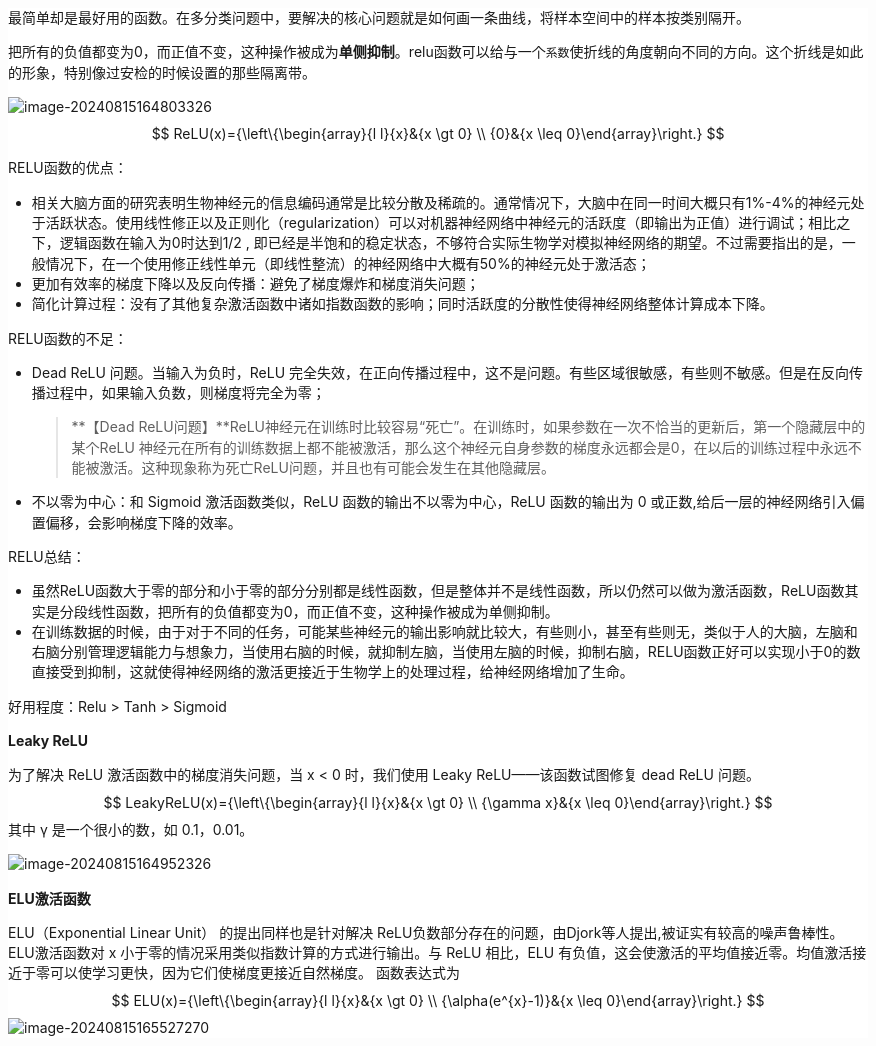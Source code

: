 最简单却是最好用的函数。在多分类问题中，要解决的核心问题就是如何画一条曲线，将样本空间中的样本按类别隔开。

把所有的负值都变为0，而正值不变，这种操作被成为**单侧抑制**。relu函数可以给与一个`系数`使折线的角度朝向不同的方向。这个折线是如此的形象，特别像过安检的时候设置的那些隔离带。

![image-20240815164803326](D:\dev\php\magook\trunk\server\md\img\image-20240815164803326.png)
$$
ReLU(x)={\left\{\begin{array}{l l}{x}&{x \gt 0} \\ 
{0}&{x \leq 0}\end{array}\right.}
$$




RELU函数的优点：

- 相关大脑方面的研究表明生物神经元的信息编码通常是比较分散及稀疏的。通常情况下，大脑中在同一时间大概只有1%-4%的神经元处于活跃状态。使用线性修正以及正则化（regularization）可以对机器神经网络中神经元的活跃度（即输出为正值）进行调试；相比之下，逻辑函数在输入为0时达到1/2 , 即已经是半饱和的稳定状态，不够符合实际生物学对模拟神经网络的期望。不过需要指出的是，一般情况下，在一个使用修正线性单元（即线性整流）的神经网络中大概有50%的神经元处于激活态；
- 更加有效率的梯度下降以及反向传播：避免了梯度爆炸和梯度消失问题；
- 简化计算过程：没有了其他复杂激活函数中诸如指数函数的影响；同时活跃度的分散性使得神经网络整体计算成本下降。

RELU函数的不足：

- Dead ReLU 问题。当输入为负时，ReLU 完全失效，在正向传播过程中，这不是问题。有些区域很敏感，有些则不敏感。但是在反向传播过程中，如果输入负数，则梯度将完全为零；

  > **【Dead ReLU问题】**ReLU神经元在训练时比较容易“死亡”。在训练时，如果参数在一次不恰当的更新后，第一个隐藏层中的某个ReLU 神经元在所有的训练数据上都不能被激活，那么这个神经元自身参数的梯度永远都会是0，在以后的训练过程中永远不能被激活。这种现象称为死亡ReLU问题，并且也有可能会发生在其他隐藏层。

- 不以零为中心：和 Sigmoid 激活函数类似，ReLU 函数的输出不以零为中心，ReLU 函数的输出为 0 或正数,给后一层的神经网络引入偏置偏移，会影响梯度下降的效率。

RELU总结：

- 虽然ReLU函数大于零的部分和小于零的部分分别都是线性函数，但是整体并不是线性函数，所以仍然可以做为激活函数，ReLU函数其实是分段线性函数，把所有的负值都变为0，而正值不变，这种操作被成为单侧抑制。
- 在训练数据的时候，由于对于不同的任务，可能某些神经元的输出影响就比较大，有些则小，甚至有些则无，类似于人的大脑，左脑和右脑分别管理逻辑能力与想象力，当使用右脑的时候，就抑制左脑，当使用左脑的时候，抑制右脑，RELU函数正好可以实现小于0的数直接受到抑制，这就使得神经网络的激活更接近于生物学上的处理过程，给神经网络增加了生命。



好用程度：Relu > Tanh > Sigmoid



**Leaky ReLU**

为了解决 ReLU 激活函数中的梯度消失问题，当 x < 0 时，我们使用 Leaky ReLU——该函数试图修复 dead ReLU 问题。
$$
LeakyReLU(x)={\left\{\begin{array}{l l}{x}&{x \gt 0} \\ 
{\gamma x}&{x \leq 0}\end{array}\right.}
$$
其中 γ 是一个很小的数，如 0.1，0.01。

![image-20240815164952326](D:\dev\php\magook\trunk\server\md\img\image-20240815164952326.png)



**ELU激活函数**

ELU（Exponential Linear Unit） 的提出同样也是针对解决 ReLU负数部分存在的问题，由Djork等人提出,被证实有较高的噪声鲁棒性。ELU激活函数对 x 小于零的情况采用类似指数计算的方式进行输出。与 ReLU 相比，ELU 有负值，这会使激活的平均值接近零。均值激活接近于零可以使学习更快，因为它们使梯度更接近自然梯度。 函数表达式为
$$
ELU(x)={\left\{\begin{array}{l l}{x}&{x \gt 0} \\ 
{\alpha(e^{x}-1)}&{x \leq 0}\end{array}\right.}
$$
![image-20240815165527270](D:\dev\php\magook\trunk\server\md\img\image-20240815165527270.png)
